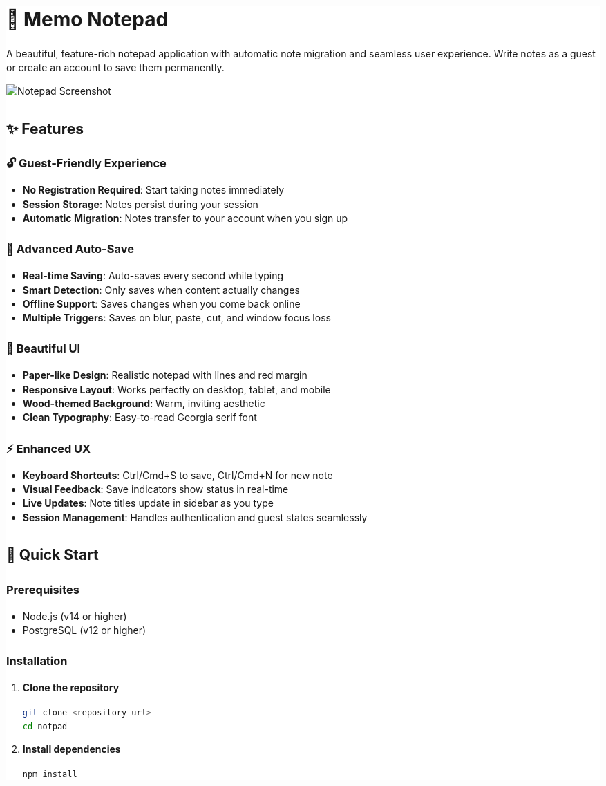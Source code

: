 # 📝 Memo Notepad

A beautiful, feature-rich notepad application with automatic note migration and seamless user experience. Write notes as a guest or create an account to save them permanently.

![Notepad Screenshot](screenshot.png)

## ✨ Features

### 🔓 **Guest-Friendly Experience**
- **No Registration Required**: Start taking notes immediately
- **Session Storage**: Notes persist during your session
- **Automatic Migration**: Notes transfer to your account when you sign up

### 💾 **Advanced Auto-Save**
- **Real-time Saving**: Auto-saves every second while typing
- **Smart Detection**: Only saves when content actually changes
- **Offline Support**: Saves changes when you come back online
- **Multiple Triggers**: Saves on blur, paste, cut, and window focus loss

### 🎨 **Beautiful UI**
- **Paper-like Design**: Realistic notepad with lines and red margin
- **Responsive Layout**: Works perfectly on desktop, tablet, and mobile
- **Wood-themed Background**: Warm, inviting aesthetic
- **Clean Typography**: Easy-to-read Georgia serif font

### ⚡ **Enhanced UX**
- **Keyboard Shortcuts**: Ctrl/Cmd+S to save, Ctrl/Cmd+N for new note
- **Visual Feedback**: Save indicators show status in real-time
- **Live Updates**: Note titles update in sidebar as you type
- **Session Management**: Handles authentication and guest states seamlessly

## 🚀 Quick Start

### Prerequisites
- Node.js (v14 or higher)
- PostgreSQL (v12 or higher)

### Installation

1. **Clone the repository**
   ```bash
   git clone <repository-url>
   cd notpad
   ```

2. **Install dependencies**
   ```bash
   npm install
   ```
